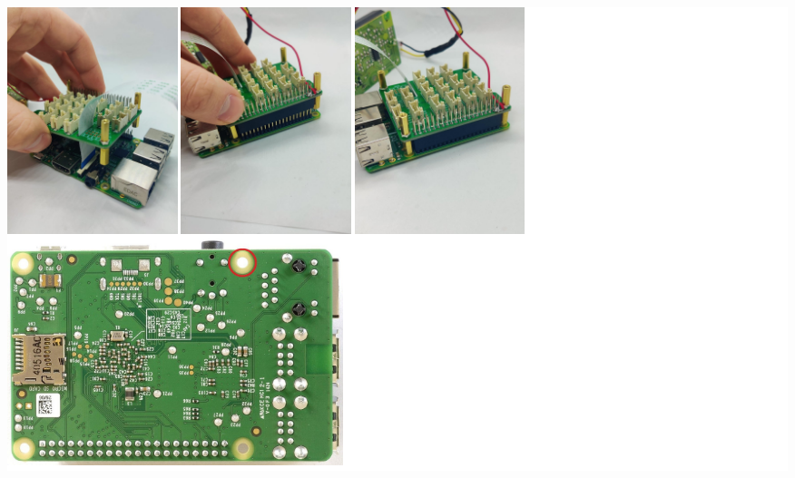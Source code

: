 <img src="documentation/6_5.jpg" height="250" /> <img src="documentation/6_6.jpg" height="250" /> <img src="documentation/6_7.jpg" height="250" /> <img src="documentation/6_8.jpg" height="250" />